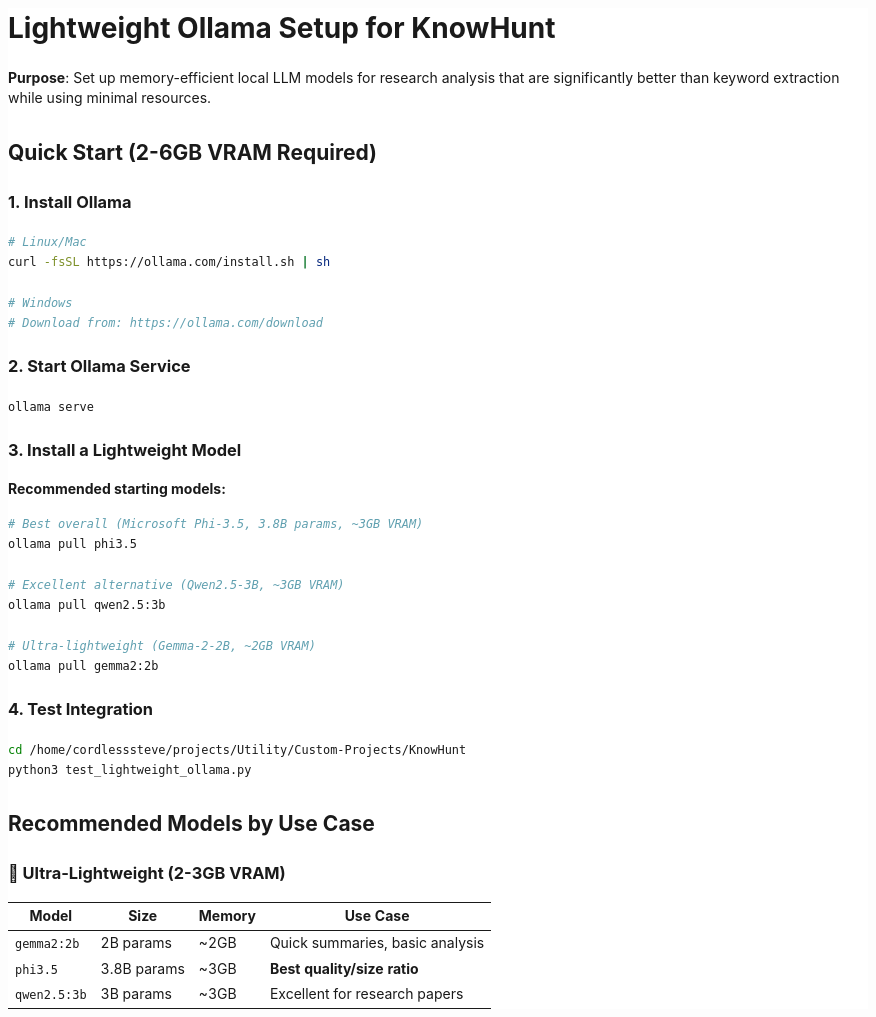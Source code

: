 # Lightweight Ollama Setup for KnowHunt

**Purpose**: Set up memory-efficient local LLM models for research analysis that are significantly better than keyword extraction while using minimal resources.

## Quick Start (2-6GB VRAM Required)

### 1. Install Ollama

```bash
# Linux/Mac
curl -fsSL https://ollama.com/install.sh | sh

# Windows
# Download from: https://ollama.com/download
```

### 2. Start Ollama Service

```bash
ollama serve
```

### 3. Install a Lightweight Model

**Recommended starting models:**

```bash
# Best overall (Microsoft Phi-3.5, 3.8B params, ~3GB VRAM)
ollama pull phi3.5

# Excellent alternative (Qwen2.5-3B, ~3GB VRAM) 
ollama pull qwen2.5:3b

# Ultra-lightweight (Gemma-2-2B, ~2GB VRAM)
ollama pull gemma2:2b
```

### 4. Test Integration

```bash
cd /home/cordlesssteve/projects/Utility/Custom-Projects/KnowHunt
python3 test_lightweight_ollama.py
```

## Recommended Models by Use Case

### 📱 Ultra-Lightweight (2-3GB VRAM)

| Model | Size | Memory | Use Case |
|-------|------|--------|----------|
| `gemma2:2b` | 2B params | ~2GB | Quick summaries, basic analysis |
| `phi3.5` | 3.8B params | ~3GB | **Best quality/size ratio** |
| `qwen2.5:3b` | 3B params | ~3GB | Excellent for research papers |
